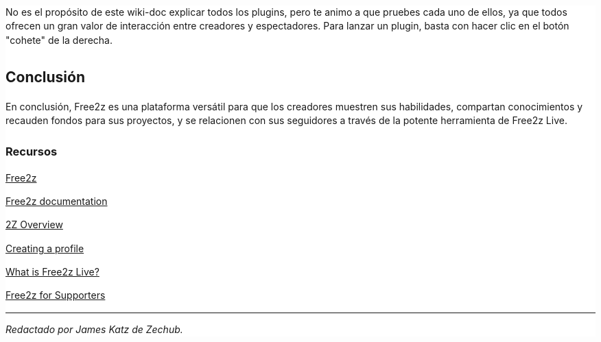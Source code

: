 No es el propósito de este wiki-doc explicar todos los plugins, pero te animo a que pruebes cada uno de ellos, ya que todos ofrecen un gran valor de interacción entre creadores y espectadores. Para lanzar un plugin, basta con hacer clic en el botón "cohete" de la derecha.

## Conclusión
En conclusión, Free2z es una plataforma versátil para que los creadores muestren sus habilidades, compartan conocimientos y recauden fondos para sus proyectos, y se relacionen con sus seguidores a través de la potente herramienta de Free2z Live.

### Recursos

[Free2z](https://free2z.cash/)

[Free2z documentation](https://free2z.cash/docs/)

[2Z Overview](https://free2z.cash/docs/2Zs/)

[Creating a profile](https://free2z.cash/docs/creators/creating-a-profile)

[What is Free2z Live?](https://free2z.cash/docs/creators/free2z-live)

[Free2z for Supporters](https://free2z.cash/docs/category/for-supporters)

---
_Redactado por James Katz de Zechub._

